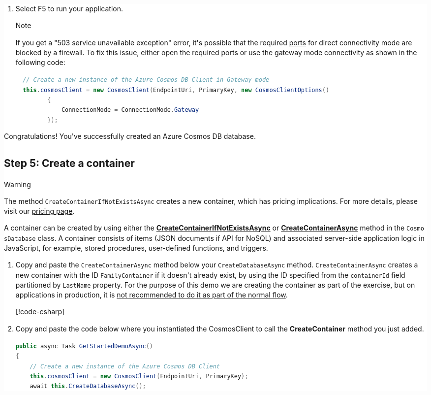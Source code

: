 1. Select F5 to run your application.

   > [!NOTE]
   > If you get a "503 service unavailable exception" error, it's possible that the required [ports](sql-sdk-connection-modes.md#service-port-ranges) for direct connectivity mode are blocked by a firewall. To fix this issue, either open the required ports or use the gateway mode connectivity as shown in the following code:
   ```csharp
     // Create a new instance of the Azure Cosmos DB Client in Gateway mode
     this.cosmosClient = new CosmosClient(EndpointUri, PrimaryKey, new CosmosClientOptions()
            {
                ConnectionMode = ConnectionMode.Gateway
            });
   ```

Congratulations! You've successfully created an Azure Cosmos DB database.  

## <a id="CreateColl"></a>Step 5: Create a container

> [!WARNING]
> The method `CreateContainerIfNotExistsAsync` creates a new container, which has pricing implications. For more details, please visit our [pricing page](https://azure.microsoft.com/pricing/details/cosmos-db/).
>
>

A container can be created by using either the [**CreateContainerIfNotExistsAsync**](/dotnet/api/microsoft.azure.cosmos.database.createcontainerifnotexistsasync#Microsoft_Azure_Cosmos_Database_CreateContainerIfNotExistsAsync_Microsoft_Azure_Cosmos_ContainerProperties_System_Nullable_System_Int32__Microsoft_Azure_Cosmos_RequestOptions_System_Threading_CancellationToken_) or [**CreateContainerAsync**](/dotnet/api/microsoft.azure.cosmos.database.createcontainerasync#Microsoft_Azure_Cosmos_Database_CreateContainerAsync_Microsoft_Azure_Cosmos_ContainerProperties_System_Nullable_System_Int32__Microsoft_Azure_Cosmos_RequestOptions_System_Threading_CancellationToken_) method in the `CosmosDatabase` class. A container consists of items (JSON documents if API for NoSQL) and associated server-side application logic in JavaScript, for example, stored procedures, user-defined functions, and triggers.

1. Copy and paste the `CreateContainerAsync` method below your `CreateDatabaseAsync` method. `CreateContainerAsync`  creates a new container with the ID `FamilyContainer` if it doesn't already exist, by using the ID specified from the `containerId` field partitioned by `LastName` property. For the purpose of this demo we are creating the container as part of the exercise, but on applications in production, it is [not recommended to do it as part of the normal flow](troubleshoot-dot-net-sdk-slow-request.md#metadata-operations).

    [!code-csharp[](~/cosmos-dotnet-getting-started/CosmosGettingStartedTutorial/Program.cs?name=CreateContainerAsync&highlight=9)]

1. Copy and paste the code below where you instantiated the CosmosClient to call the **CreateContainer** method you just added.

    ```csharp
    public async Task GetStartedDemoAsync()
    {
        // Create a new instance of the Azure Cosmos DB Client
        this.cosmosClient = new CosmosClient(EndpointUri, PrimaryKey);
        await this.CreateDatabaseAsync();


[cosmos-db-create-account]: create-sql-api-java.md#create-a-database-account